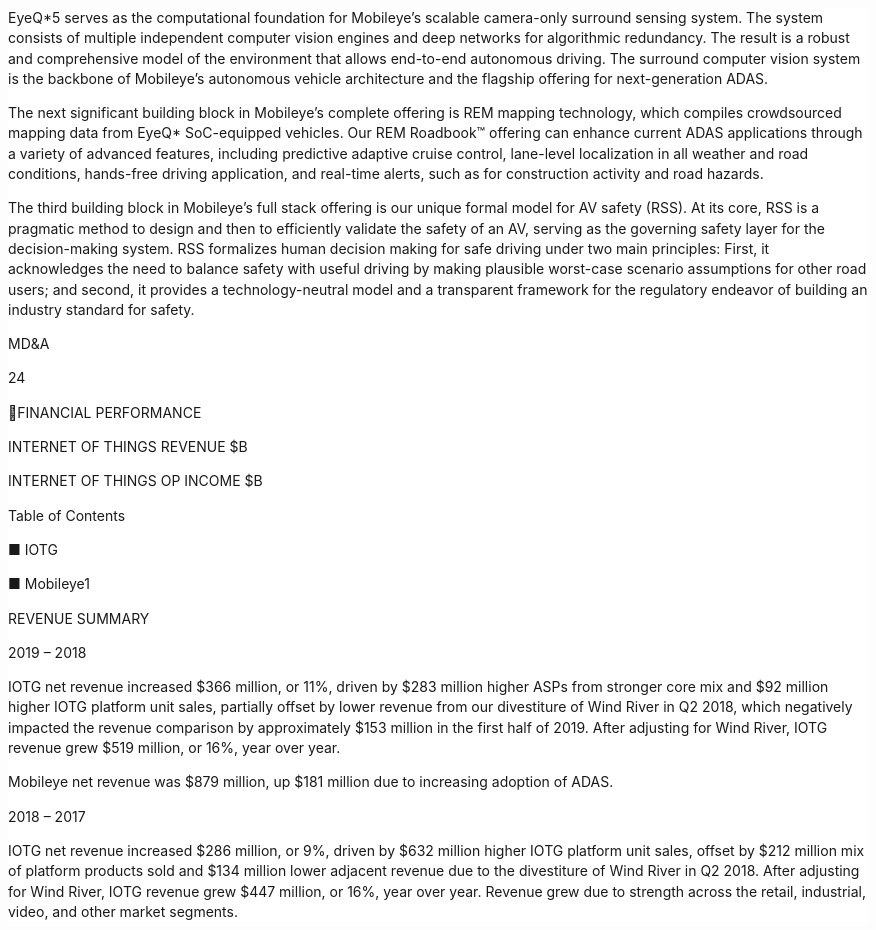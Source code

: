 EyeQ*5 serves as the computational foundation for Mobileye’s scalable camera-only surround sensing system. The system consists of multiple independent computer vision
engines and deep networks for algorithmic redundancy. The result is a robust and comprehensive model of the environment that allows end-to-end autonomous driving. The
surround computer vision system is the backbone of Mobileye’s autonomous vehicle architecture and the flagship offering for next-generation ADAS.

The next significant building block in Mobileye’s complete offering is REM mapping technology, which compiles crowdsourced mapping data from EyeQ* SoC-equipped vehicles.
Our REM Roadbook™ offering can enhance current ADAS applications through a variety of advanced features, including predictive adaptive cruise control, lane-level localization
in all weather and road conditions, hands-free driving application, and real-time alerts, such as for construction activity and road hazards.

The third building block in Mobileye’s full stack offering is our unique formal model for AV safety (RSS). At its core, RSS is a pragmatic method to design and then to efficiently
validate the safety of an AV, serving as the governing safety layer for the decision-making system. RSS formalizes human decision making for safe driving under two main
principles: First, it acknowledges the need to balance safety with useful driving by making plausible worst-case scenario assumptions for other road users; and second, it
provides a technology-neutral model and a transparent framework for the regulatory endeavor of building an industry standard for safety.

  MD&A

24

FINANCIAL PERFORMANCE

INTERNET OF THINGS REVENUE $B

INTERNET OF THINGS OP INCOME $B

Table of Contents

■ IOTG

■ Mobileye1

REVENUE SUMMARY

2019 – 2018

IOTG net revenue increased $366 million, or 11%, driven by $283 million higher ASPs from stronger core mix and $92 million higher IOTG platform unit sales, partially offset by
lower revenue from our divestiture of Wind River in Q2 2018, which negatively impacted the revenue comparison by approximately $153 million in the first half of 2019. After
adjusting for Wind River, IOTG revenue grew $519 million, or 16%, year over year.

Mobileye net revenue was $879 million, up $181 million due to increasing adoption of ADAS.

2018 – 2017

IOTG net revenue increased $286 million, or 9%, driven by $632 million higher IOTG platform unit sales, offset by $212 million mix of platform products sold and $134 million
lower adjacent revenue due to the divestiture of Wind River in Q2 2018. After adjusting for Wind River, IOTG revenue grew $447 million, or 16%, year over year. Revenue grew
due to strength across the retail, industrial, video, and other market segments.

